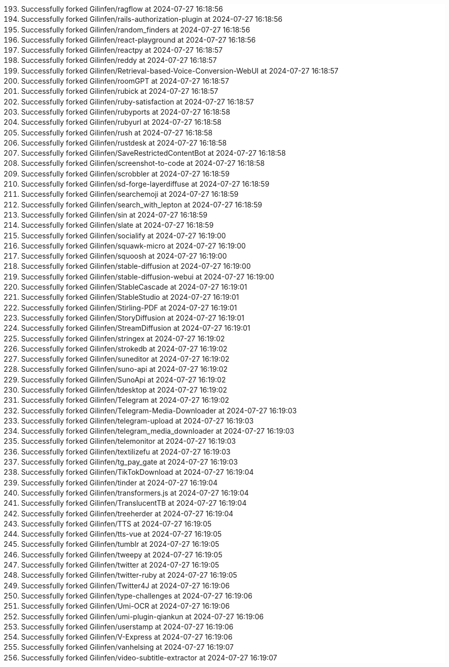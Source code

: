 193. Successfully forked Gilinfen/ragflow at 2024-07-27 16:18:56
194. Successfully forked Gilinfen/rails-authorization-plugin at 2024-07-27 16:18:56
195. Successfully forked Gilinfen/random_finders at 2024-07-27 16:18:56
196. Successfully forked Gilinfen/react-playground at 2024-07-27 16:18:56
197. Successfully forked Gilinfen/reactpy at 2024-07-27 16:18:57
198. Successfully forked Gilinfen/reddy at 2024-07-27 16:18:57
199. Successfully forked Gilinfen/Retrieval-based-Voice-Conversion-WebUI at 2024-07-27 16:18:57
200. Successfully forked Gilinfen/roomGPT at 2024-07-27 16:18:57
201. Successfully forked Gilinfen/rubick at 2024-07-27 16:18:57
202. Successfully forked Gilinfen/ruby-satisfaction at 2024-07-27 16:18:57
203. Successfully forked Gilinfen/rubyports at 2024-07-27 16:18:58
204. Successfully forked Gilinfen/rubyurl at 2024-07-27 16:18:58
205. Successfully forked Gilinfen/rush at 2024-07-27 16:18:58
206. Successfully forked Gilinfen/rustdesk at 2024-07-27 16:18:58
207. Successfully forked Gilinfen/SaveRestrictedContentBot at 2024-07-27 16:18:58
208. Successfully forked Gilinfen/screenshot-to-code at 2024-07-27 16:18:58
209. Successfully forked Gilinfen/scrobbler at 2024-07-27 16:18:59
210. Successfully forked Gilinfen/sd-forge-layerdiffuse at 2024-07-27 16:18:59
211. Successfully forked Gilinfen/searchemoji at 2024-07-27 16:18:59
212. Successfully forked Gilinfen/search_with_lepton at 2024-07-27 16:18:59
213. Successfully forked Gilinfen/sin at 2024-07-27 16:18:59
214. Successfully forked Gilinfen/slate at 2024-07-27 16:18:59
215. Successfully forked Gilinfen/socialify at 2024-07-27 16:19:00
216. Successfully forked Gilinfen/squawk-micro at 2024-07-27 16:19:00
217. Successfully forked Gilinfen/squoosh at 2024-07-27 16:19:00
218. Successfully forked Gilinfen/stable-diffusion at 2024-07-27 16:19:00
219. Successfully forked Gilinfen/stable-diffusion-webui at 2024-07-27 16:19:00
220. Successfully forked Gilinfen/StableCascade at 2024-07-27 16:19:01
221. Successfully forked Gilinfen/StableStudio at 2024-07-27 16:19:01
222. Successfully forked Gilinfen/Stirling-PDF at 2024-07-27 16:19:01
223. Successfully forked Gilinfen/StoryDiffusion at 2024-07-27 16:19:01
224. Successfully forked Gilinfen/StreamDiffusion at 2024-07-27 16:19:01
225. Successfully forked Gilinfen/stringex at 2024-07-27 16:19:02
226. Successfully forked Gilinfen/strokedb at 2024-07-27 16:19:02
227. Successfully forked Gilinfen/suneditor at 2024-07-27 16:19:02
228. Successfully forked Gilinfen/suno-api at 2024-07-27 16:19:02
229. Successfully forked Gilinfen/SunoApi at 2024-07-27 16:19:02
230. Successfully forked Gilinfen/tdesktop at 2024-07-27 16:19:02
231. Successfully forked Gilinfen/Telegram at 2024-07-27 16:19:02
232. Successfully forked Gilinfen/Telegram-Media-Downloader at 2024-07-27 16:19:03
233. Successfully forked Gilinfen/telegram-upload at 2024-07-27 16:19:03
234. Successfully forked Gilinfen/telegram_media_downloader at 2024-07-27 16:19:03
235. Successfully forked Gilinfen/telemonitor at 2024-07-27 16:19:03
236. Successfully forked Gilinfen/textilizefu at 2024-07-27 16:19:03
237. Successfully forked Gilinfen/tg_pay_gate at 2024-07-27 16:19:03
238. Successfully forked Gilinfen/TikTokDownload at 2024-07-27 16:19:04
239. Successfully forked Gilinfen/tinder at 2024-07-27 16:19:04
240. Successfully forked Gilinfen/transformers.js at 2024-07-27 16:19:04
241. Successfully forked Gilinfen/TranslucentTB at 2024-07-27 16:19:04
242. Successfully forked Gilinfen/treeherder at 2024-07-27 16:19:04
243. Successfully forked Gilinfen/TTS at 2024-07-27 16:19:05
244. Successfully forked Gilinfen/tts-vue at 2024-07-27 16:19:05
245. Successfully forked Gilinfen/tumblr at 2024-07-27 16:19:05
246. Successfully forked Gilinfen/tweepy at 2024-07-27 16:19:05
247. Successfully forked Gilinfen/twitter at 2024-07-27 16:19:05
248. Successfully forked Gilinfen/twitter-ruby at 2024-07-27 16:19:05
249. Successfully forked Gilinfen/Twitter4J at 2024-07-27 16:19:06
250. Successfully forked Gilinfen/type-challenges at 2024-07-27 16:19:06
251. Successfully forked Gilinfen/Umi-OCR at 2024-07-27 16:19:06
252. Successfully forked Gilinfen/umi-plugin-qiankun at 2024-07-27 16:19:06
253. Successfully forked Gilinfen/userstamp at 2024-07-27 16:19:06
254. Successfully forked Gilinfen/V-Express at 2024-07-27 16:19:06
255. Successfully forked Gilinfen/vanhelsing at 2024-07-27 16:19:07
256. Successfully forked Gilinfen/video-subtitle-extractor at 2024-07-27 16:19:07